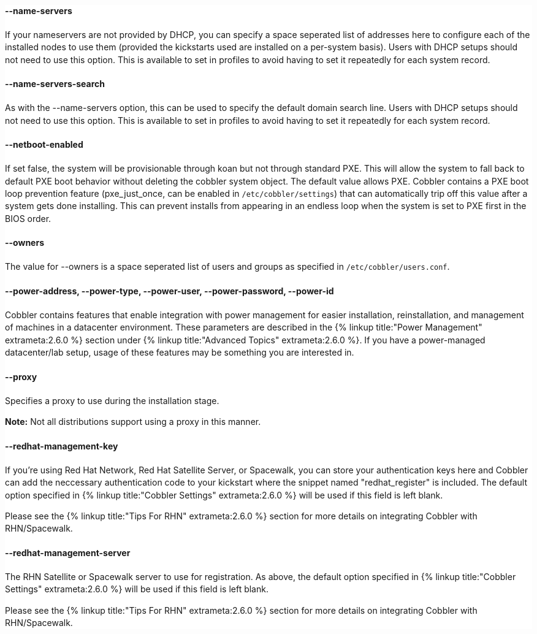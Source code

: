 #### --name-servers
If your nameservers are not provided by DHCP, you can specify a space seperated list of addresses here to configure each of the installed nodes to use them (provided the kickstarts used are installed on a per-system basis). Users with DHCP setups should not need to use this option. This is available to set in profiles to avoid having to set it repeatedly for each system record.

#### --name-servers-search
As with the --name-servers option, this can be used to specify the default domain search line. Users with DHCP setups should not need to use this option. This is available to set in profiles to avoid having to set it repeatedly for each system record.

#### --netboot-enabled
If set false, the system will be provisionable through koan but not through standard PXE. This will allow the system to fall back to default PXE boot behavior without deleting the cobbler system object. The default value allows PXE. Cobbler contains a PXE boot loop prevention feature (pxe_just_once, can be enabled in `/etc/cobbler/settings`) that can automatically trip off this value after a system gets done installing. This can prevent installs from appearing in an endless loop when the system is set to PXE first in the BIOS order.

#### --owners
The value for --owners is a space seperated list of users and groups as specified in `/etc/cobbler/users.conf`.

#### --power-address, --power-type, --power-user, --power-password, --power-id
Cobbler contains features that enable integration with power management for easier installation, reinstallation, and management of machines in a datacenter environment. These parameters are described in the {% linkup title:"Power Management" extrameta:2.6.0 %} section under {% linkup title:"Advanced Topics" extrameta:2.6.0 %}. If you have a power-managed datacenter/lab setup, usage of these features may be something you are interested in.

#### --proxy
Specifies a proxy to use during the installation stage.

<div class="alert alert-info alert-block"><b>Note:</b> Not all distributions support using a proxy in this manner.</div>

#### --redhat-management-key
If you’re using Red Hat Network, Red Hat Satellite Server, or Spacewalk, you can store your authentication keys here and Cobbler can add the neccessary authentication code to your kickstart where the snippet named "redhat_register" is included. The default option specified in {% linkup title:"Cobbler Settings" extrameta:2.6.0 %} will be used if this field is left blank.

Please see the {% linkup title:"Tips For RHN" extrameta:2.6.0 %} section for more details on integrating Cobbler with RHN/Spacewalk.

#### --redhat-management-server
The RHN Satellite or Spacewalk server to use for registration. As above, the default option specified in {% linkup title:"Cobbler Settings" extrameta:2.6.0 %} will be used if this field is left blank.

Please see the {% linkup title:"Tips For RHN" extrameta:2.6.0 %} section for more details on integrating Cobbler with RHN/Spacewalk.

